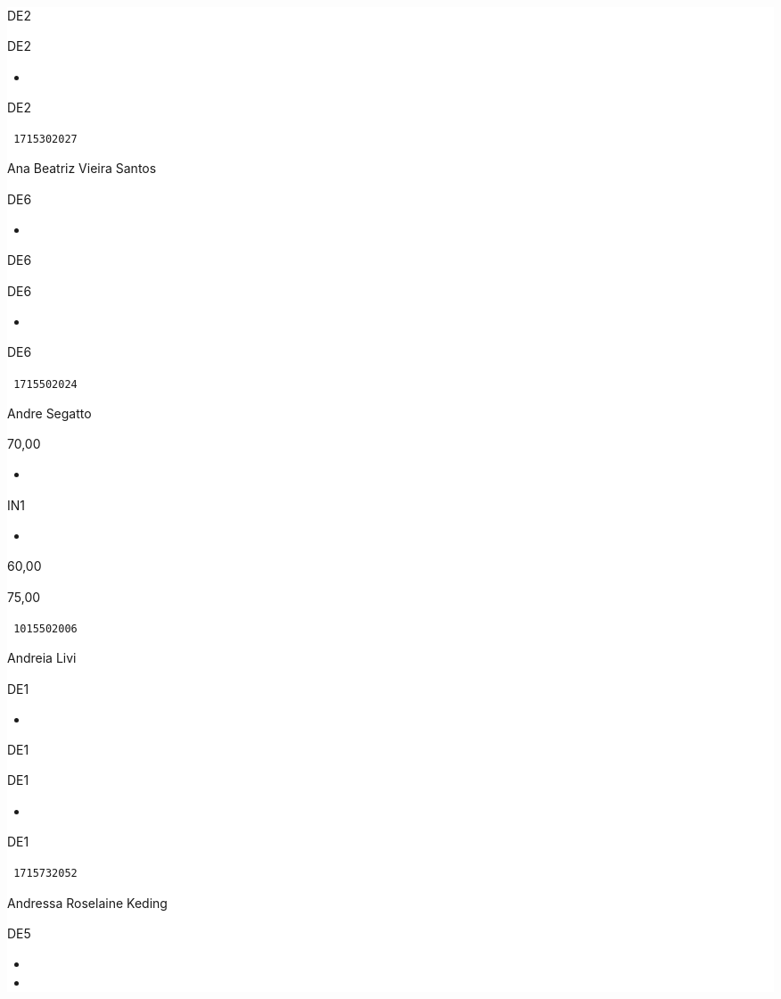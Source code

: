    DE2

   DE2

   -

   DE2

     1715302027

   Ana Beatriz Vieira Santos

   DE6

   -

   DE6

   DE6

   -

   DE6

     1715502024

   Andre Segatto

   70,00

   -

   IN1

   -

   60,00

   75,00

     1015502006

   Andreia Livi

   DE1

   -

   DE1

   DE1

   -

   DE1

     1715732052

   Andressa Roselaine Keding

   DE5

   -

   -
